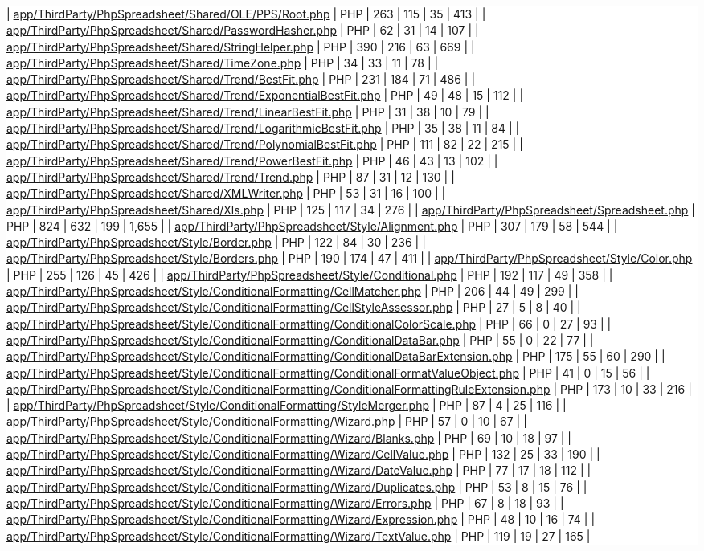 | [app/ThirdParty/PhpSpreadsheet/Shared/OLE/PPS/Root.php](/app/ThirdParty/PhpSpreadsheet/Shared/OLE/PPS/Root.php) | PHP | 263 | 115 | 35 | 413 |
| [app/ThirdParty/PhpSpreadsheet/Shared/PasswordHasher.php](/app/ThirdParty/PhpSpreadsheet/Shared/PasswordHasher.php) | PHP | 62 | 31 | 14 | 107 |
| [app/ThirdParty/PhpSpreadsheet/Shared/StringHelper.php](/app/ThirdParty/PhpSpreadsheet/Shared/StringHelper.php) | PHP | 390 | 216 | 63 | 669 |
| [app/ThirdParty/PhpSpreadsheet/Shared/TimeZone.php](/app/ThirdParty/PhpSpreadsheet/Shared/TimeZone.php) | PHP | 34 | 33 | 11 | 78 |
| [app/ThirdParty/PhpSpreadsheet/Shared/Trend/BestFit.php](/app/ThirdParty/PhpSpreadsheet/Shared/Trend/BestFit.php) | PHP | 231 | 184 | 71 | 486 |
| [app/ThirdParty/PhpSpreadsheet/Shared/Trend/ExponentialBestFit.php](/app/ThirdParty/PhpSpreadsheet/Shared/Trend/ExponentialBestFit.php) | PHP | 49 | 48 | 15 | 112 |
| [app/ThirdParty/PhpSpreadsheet/Shared/Trend/LinearBestFit.php](/app/ThirdParty/PhpSpreadsheet/Shared/Trend/LinearBestFit.php) | PHP | 31 | 38 | 10 | 79 |
| [app/ThirdParty/PhpSpreadsheet/Shared/Trend/LogarithmicBestFit.php](/app/ThirdParty/PhpSpreadsheet/Shared/Trend/LogarithmicBestFit.php) | PHP | 35 | 38 | 11 | 84 |
| [app/ThirdParty/PhpSpreadsheet/Shared/Trend/PolynomialBestFit.php](/app/ThirdParty/PhpSpreadsheet/Shared/Trend/PolynomialBestFit.php) | PHP | 111 | 82 | 22 | 215 |
| [app/ThirdParty/PhpSpreadsheet/Shared/Trend/PowerBestFit.php](/app/ThirdParty/PhpSpreadsheet/Shared/Trend/PowerBestFit.php) | PHP | 46 | 43 | 13 | 102 |
| [app/ThirdParty/PhpSpreadsheet/Shared/Trend/Trend.php](/app/ThirdParty/PhpSpreadsheet/Shared/Trend/Trend.php) | PHP | 87 | 31 | 12 | 130 |
| [app/ThirdParty/PhpSpreadsheet/Shared/XMLWriter.php](/app/ThirdParty/PhpSpreadsheet/Shared/XMLWriter.php) | PHP | 53 | 31 | 16 | 100 |
| [app/ThirdParty/PhpSpreadsheet/Shared/Xls.php](/app/ThirdParty/PhpSpreadsheet/Shared/Xls.php) | PHP | 125 | 117 | 34 | 276 |
| [app/ThirdParty/PhpSpreadsheet/Spreadsheet.php](/app/ThirdParty/PhpSpreadsheet/Spreadsheet.php) | PHP | 824 | 632 | 199 | 1,655 |
| [app/ThirdParty/PhpSpreadsheet/Style/Alignment.php](/app/ThirdParty/PhpSpreadsheet/Style/Alignment.php) | PHP | 307 | 179 | 58 | 544 |
| [app/ThirdParty/PhpSpreadsheet/Style/Border.php](/app/ThirdParty/PhpSpreadsheet/Style/Border.php) | PHP | 122 | 84 | 30 | 236 |
| [app/ThirdParty/PhpSpreadsheet/Style/Borders.php](/app/ThirdParty/PhpSpreadsheet/Style/Borders.php) | PHP | 190 | 174 | 47 | 411 |
| [app/ThirdParty/PhpSpreadsheet/Style/Color.php](/app/ThirdParty/PhpSpreadsheet/Style/Color.php) | PHP | 255 | 126 | 45 | 426 |
| [app/ThirdParty/PhpSpreadsheet/Style/Conditional.php](/app/ThirdParty/PhpSpreadsheet/Style/Conditional.php) | PHP | 192 | 117 | 49 | 358 |
| [app/ThirdParty/PhpSpreadsheet/Style/ConditionalFormatting/CellMatcher.php](/app/ThirdParty/PhpSpreadsheet/Style/ConditionalFormatting/CellMatcher.php) | PHP | 206 | 44 | 49 | 299 |
| [app/ThirdParty/PhpSpreadsheet/Style/ConditionalFormatting/CellStyleAssessor.php](/app/ThirdParty/PhpSpreadsheet/Style/ConditionalFormatting/CellStyleAssessor.php) | PHP | 27 | 5 | 8 | 40 |
| [app/ThirdParty/PhpSpreadsheet/Style/ConditionalFormatting/ConditionalColorScale.php](/app/ThirdParty/PhpSpreadsheet/Style/ConditionalFormatting/ConditionalColorScale.php) | PHP | 66 | 0 | 27 | 93 |
| [app/ThirdParty/PhpSpreadsheet/Style/ConditionalFormatting/ConditionalDataBar.php](/app/ThirdParty/PhpSpreadsheet/Style/ConditionalFormatting/ConditionalDataBar.php) | PHP | 55 | 0 | 22 | 77 |
| [app/ThirdParty/PhpSpreadsheet/Style/ConditionalFormatting/ConditionalDataBarExtension.php](/app/ThirdParty/PhpSpreadsheet/Style/ConditionalFormatting/ConditionalDataBarExtension.php) | PHP | 175 | 55 | 60 | 290 |
| [app/ThirdParty/PhpSpreadsheet/Style/ConditionalFormatting/ConditionalFormatValueObject.php](/app/ThirdParty/PhpSpreadsheet/Style/ConditionalFormatting/ConditionalFormatValueObject.php) | PHP | 41 | 0 | 15 | 56 |
| [app/ThirdParty/PhpSpreadsheet/Style/ConditionalFormatting/ConditionalFormattingRuleExtension.php](/app/ThirdParty/PhpSpreadsheet/Style/ConditionalFormatting/ConditionalFormattingRuleExtension.php) | PHP | 173 | 10 | 33 | 216 |
| [app/ThirdParty/PhpSpreadsheet/Style/ConditionalFormatting/StyleMerger.php](/app/ThirdParty/PhpSpreadsheet/Style/ConditionalFormatting/StyleMerger.php) | PHP | 87 | 4 | 25 | 116 |
| [app/ThirdParty/PhpSpreadsheet/Style/ConditionalFormatting/Wizard.php](/app/ThirdParty/PhpSpreadsheet/Style/ConditionalFormatting/Wizard.php) | PHP | 57 | 0 | 10 | 67 |
| [app/ThirdParty/PhpSpreadsheet/Style/ConditionalFormatting/Wizard/Blanks.php](/app/ThirdParty/PhpSpreadsheet/Style/ConditionalFormatting/Wizard/Blanks.php) | PHP | 69 | 10 | 18 | 97 |
| [app/ThirdParty/PhpSpreadsheet/Style/ConditionalFormatting/Wizard/CellValue.php](/app/ThirdParty/PhpSpreadsheet/Style/ConditionalFormatting/Wizard/CellValue.php) | PHP | 132 | 25 | 33 | 190 |
| [app/ThirdParty/PhpSpreadsheet/Style/ConditionalFormatting/Wizard/DateValue.php](/app/ThirdParty/PhpSpreadsheet/Style/ConditionalFormatting/Wizard/DateValue.php) | PHP | 77 | 17 | 18 | 112 |
| [app/ThirdParty/PhpSpreadsheet/Style/ConditionalFormatting/Wizard/Duplicates.php](/app/ThirdParty/PhpSpreadsheet/Style/ConditionalFormatting/Wizard/Duplicates.php) | PHP | 53 | 8 | 15 | 76 |
| [app/ThirdParty/PhpSpreadsheet/Style/ConditionalFormatting/Wizard/Errors.php](/app/ThirdParty/PhpSpreadsheet/Style/ConditionalFormatting/Wizard/Errors.php) | PHP | 67 | 8 | 18 | 93 |
| [app/ThirdParty/PhpSpreadsheet/Style/ConditionalFormatting/Wizard/Expression.php](/app/ThirdParty/PhpSpreadsheet/Style/ConditionalFormatting/Wizard/Expression.php) | PHP | 48 | 10 | 16 | 74 |
| [app/ThirdParty/PhpSpreadsheet/Style/ConditionalFormatting/Wizard/TextValue.php](/app/ThirdParty/PhpSpreadsheet/Style/ConditionalFormatting/Wizard/TextValue.php) | PHP | 119 | 19 | 27 | 165 |